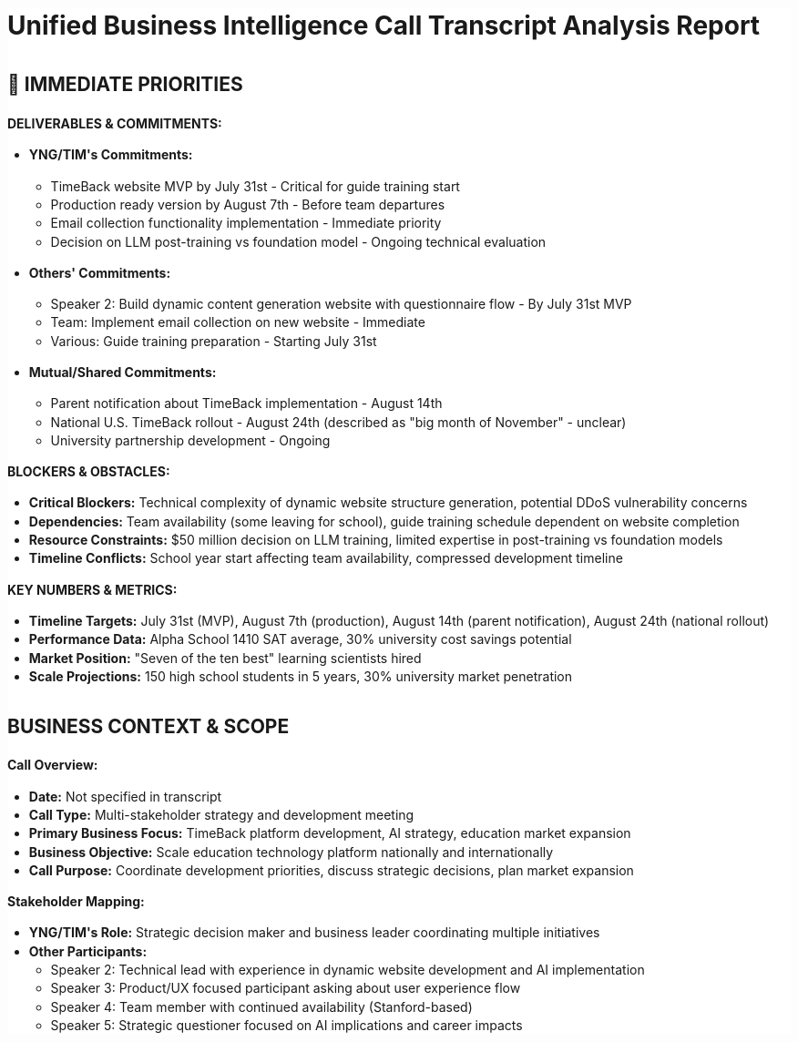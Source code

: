 # Unified Business Intelligence Call Transcript Analysis Report

## 🚨 IMMEDIATE PRIORITIES

**DELIVERABLES & COMMITMENTS:**
- **YNG/TIM's Commitments:**
  - TimeBack website MVP by July 31st - Critical for guide training start
  - Production ready version by August 7th - Before team departures
  - Email collection functionality implementation - Immediate priority
  - Decision on LLM post-training vs foundation model - Ongoing technical evaluation

- **Others' Commitments:**
  - Speaker 2: Build dynamic content generation website with questionnaire flow - By July 31st MVP
  - Team: Implement email collection on new website - Immediate
  - Various: Guide training preparation - Starting July 31st

- **Mutual/Shared Commitments:**
  - Parent notification about TimeBack implementation - August 14th
  - National U.S. TimeBack rollout - August 24th (described as "big month of November" - unclear)
  - University partnership development - Ongoing

**BLOCKERS & OBSTACLES:**
- **Critical Blockers:** Technical complexity of dynamic website structure generation, potential DDoS vulnerability concerns
- **Dependencies:** Team availability (some leaving for school), guide training schedule dependent on website completion
- **Resource Constraints:** $50 million decision on LLM training, limited expertise in post-training vs foundation models
- **Timeline Conflicts:** School year start affecting team availability, compressed development timeline

**KEY NUMBERS & METRICS:**
- **Timeline Targets:** July 31st (MVP), August 7th (production), August 14th (parent notification), August 24th (national rollout)
- **Performance Data:** Alpha School 1410 SAT average, 30% university cost savings potential
- **Market Position:** "Seven of the ten best" learning scientists hired
- **Scale Projections:** 150 high school students in 5 years, 30% university market penetration

## BUSINESS CONTEXT & SCOPE

**Call Overview:**
- **Date:** Not specified in transcript
- **Call Type:** Multi-stakeholder strategy and development meeting
- **Primary Business Focus:** TimeBack platform development, AI strategy, education market expansion
- **Business Objective:** Scale education technology platform nationally and internationally
- **Call Purpose:** Coordinate development priorities, discuss strategic decisions, plan market expansion

**Stakeholder Mapping:**
- **YNG/TIM's Role:** Strategic decision maker and business leader coordinating multiple initiatives
- **Other Participants:**
  - Speaker 2: Technical lead with experience in dynamic website development and AI implementation
  - Speaker 3: Product/UX focused participant asking about user experience flow
  - Speaker 4: Team member with continued availability (Stanford-based)
  - Speaker 5: Strategic questioner focused on AI implications and career impacts

